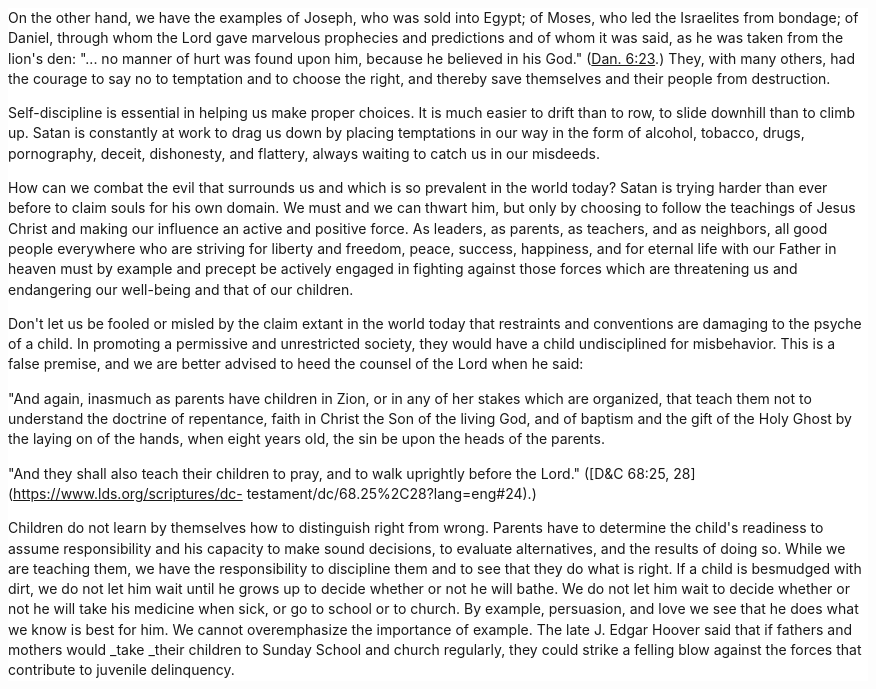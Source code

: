 On the other hand, we have the examples of Joseph, who was sold into Egypt; of
Moses, who led the Israelites from bondage; of Daniel, through whom the Lord
gave marvelous prophecies and predictions and of whom it was said, as he was
taken from the lion's den: "... no manner of hurt was found upon him, because he
believed in his God." ([Dan.
6:23](https://www.lds.org/scriptures/ot/dan/6.23?lang=eng#22).) They, with
many others, had the courage to say no to temptation and to choose the right,
and thereby save themselves and their people from destruction.

Self-discipline is essential in helping us make proper choices. It is much
easier to drift than to row, to slide downhill than to climb up. Satan is
constantly at work to drag us down by placing temptations in our way in the
form of alcohol, tobacco, drugs, pornography, deceit, dishonesty, and
flattery, always waiting to catch us in our misdeeds.

How can we combat the evil that surrounds us and which is so prevalent in the
world today? Satan is trying harder than ever before to claim souls for his
own domain. We must and we can thwart him, but only by choosing to follow the
teachings of Jesus Christ and making our influence an active and positive
force. As leaders, as parents, as teachers, and as neighbors, all good people
everywhere who are striving for liberty and freedom, peace, success,
happiness, and for eternal life with our Father in heaven must by example and
precept be actively engaged in fighting against those forces which are
threatening us and endangering our well-being and that of our children.

Don't let us be fooled or misled by the claim extant in the world today that
restraints and conventions are damaging to the psyche of a child. In promoting
a permissive and unrestricted society, they would have a child undisciplined
for misbehavior. This is a false premise, and we are better advised to heed
the counsel of the Lord when he said:

"And again, inasmuch as parents have children in Zion, or in any of her stakes
which are organized, that teach them not to understand the doctrine of
repentance, faith in Christ the Son of the living God, and of baptism and the
gift of the Holy Ghost by the laying on of the hands, when eight years old,
the sin be upon the heads of the parents.

"And they shall also teach their children to pray, and to walk uprightly
before the Lord." ([D&amp;C 68:25, 28](https://www.lds.org/scriptures/dc-
testament/dc/68.25%2C28?lang=eng#24).)

Children do not learn by themselves how to distinguish right from wrong.
Parents have to determine the child's readiness to assume responsibility and
his capacity to make sound decisions, to evaluate alternatives, and the
results of doing so. While we are teaching them, we have the responsibility to
discipline them and to see that they do what is right. If a child is besmudged
with dirt, we do not let him wait until he grows up to decide whether or not
he will bathe. We do not let him wait to decide whether or not he will take
his medicine when sick, or go to school or to church. By example, persuasion,
and love we see that he does what we know is best for him. We cannot
overemphasize the importance of example. The late J. Edgar Hoover said that if
fathers and mothers would _take _their children to Sunday School and church
regularly, they could strike a felling blow against the forces that contribute
to juvenile delinquency.
